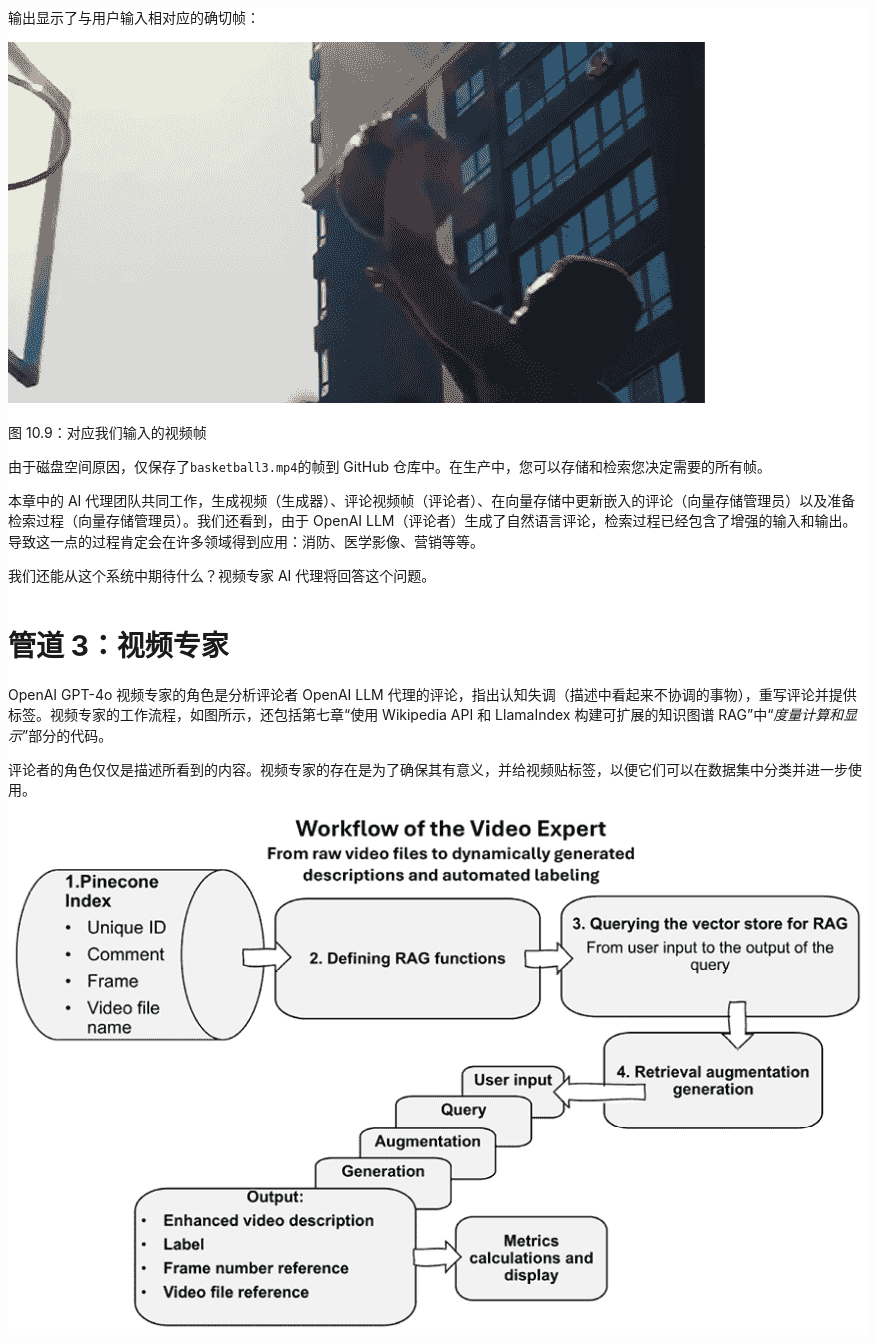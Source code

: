 输出显示了与用户输入相对应的确切帧：

![手持篮球的人  自动生成的描述](img/B31169_10_11.png)

图 10.9：对应我们输入的视频帧

由于磁盘空间原因，仅保存了`basketball3.mp4`的帧到 GitHub 仓库中。在生产中，您可以存储和检索您决定需要的所有帧。

本章中的 AI 代理团队共同工作，生成视频（生成器）、评论视频帧（评论者）、在向量存储中更新嵌入的评论（向量存储管理员）以及准备检索过程（向量存储管理员）。我们还看到，由于 OpenAI LLM（评论者）生成了自然语言评论，检索过程已经包含了增强的输入和输出。导致这一点的过程肯定会在许多领域得到应用：消防、医学影像、营销等等。

我们还能从这个系统中期待什么？视频专家 AI 代理将回答这个问题。

# 管道 3：视频专家

OpenAI GPT-4o 视频专家的角色是分析评论者 OpenAI LLM 代理的评论，指出认知失调（描述中看起来不协调的事物），重写评论并提供标签。视频专家的工作流程，如图所示，还包括第七章“使用 Wikipedia API 和 LlamaIndex 构建可扩展的知识图谱 RAG”中“*度量计算和显示*”部分的代码。

评论者的角色仅仅是描述所看到的内容。视频专家的存在是为了确保其有意义，并给视频贴标签，以便它们可以在数据集中分类并进一步使用。

![视频专家的示意图  自动生成的描述](img/B31169_10_12.png)
